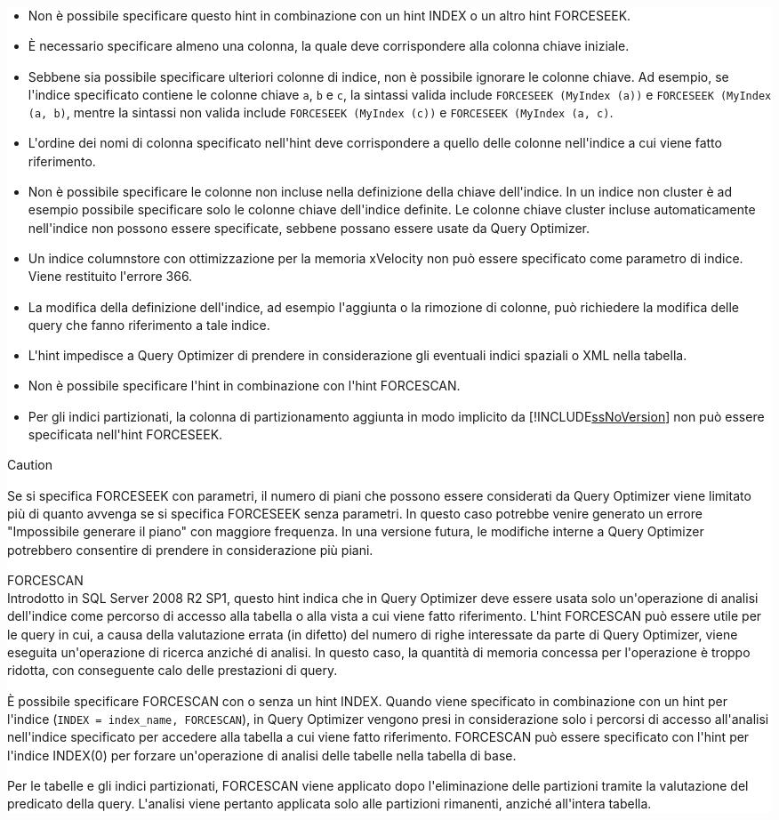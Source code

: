 -   Non è possibile specificare questo hint in combinazione con un hint INDEX o un altro hint FORCESEEK.  
  
-   È necessario specificare almeno una colonna, la quale deve corrispondere alla colonna chiave iniziale.  
  
-   Sebbene sia possibile specificare ulteriori colonne di indice, non è possibile ignorare le colonne chiave. Ad esempio, se l'indice specificato contiene le colonne chiave `a`, `b` e `c`, la sintassi valida include `FORCESEEK (MyIndex (a))` e `FORCESEEK (MyIndex (a, b)`, mentre la sintassi non valida include `FORCESEEK (MyIndex (c))` e `FORCESEEK (MyIndex (a, c)`.  
  
-   L'ordine dei nomi di colonna specificato nell'hint deve corrispondere a quello delle colonne nell'indice a cui viene fatto riferimento.  
  
-   Non è possibile specificare le colonne non incluse nella definizione della chiave dell'indice. In un indice non cluster è ad esempio possibile specificare solo le colonne chiave dell'indice definite. Le colonne chiave cluster incluse automaticamente nell'indice non possono essere specificate, sebbene possano essere usate da Query Optimizer.  
  
-   Un indice columnstore con ottimizzazione per la memoria xVelocity non può essere specificato come parametro di indice. Viene restituito l'errore 366.  
  
-   La modifica della definizione dell'indice, ad esempio l'aggiunta o la rimozione di colonne, può richiedere la modifica delle query che fanno riferimento a tale indice.  
  
-   L'hint impedisce a Query Optimizer di prendere in considerazione gli eventuali indici spaziali o XML nella tabella.  
  
-   Non è possibile specificare l'hint in combinazione con l'hint FORCESCAN.  
  
-   Per gli indici partizionati, la colonna di partizionamento aggiunta in modo implicito da [!INCLUDE[ssNoVersion](../../includes/ssnoversion-md.md)] non può essere specificata nell'hint FORCESEEK.  
  
> [!CAUTION]  
>  Se si specifica FORCESEEK con parametri, il numero di piani che possono essere considerati da Query Optimizer viene limitato più di quanto avvenga se si specifica FORCESEEK senza parametri. In questo caso potrebbe venire generato un errore "Impossibile generare il piano" con maggiore frequenza. In una versione futura, le modifiche interne a Query Optimizer potrebbero consentire di prendere in considerazione più piani.  
  
 FORCESCAN  
 Introdotto in SQL Server 2008 R2 SP1, questo hint indica che in Query Optimizer deve essere usata solo un'operazione di analisi dell'indice come percorso di accesso alla tabella o alla vista a cui viene fatto riferimento. L'hint FORCESCAN può essere utile per le query in cui, a causa della valutazione errata (in difetto) del numero di righe interessate da parte di Query Optimizer, viene eseguita un'operazione di ricerca anziché di analisi. In questo caso, la quantità di memoria concessa per l'operazione è troppo ridotta, con conseguente calo delle prestazioni di query.  
  
 È possibile specificare FORCESCAN con o senza un hint INDEX. Quando viene specificato in combinazione con un hint per l'indice (`INDEX = index_name, FORCESCAN`), in Query Optimizer vengono presi in considerazione solo i percorsi di accesso all'analisi nell'indice specificato per accedere alla tabella a cui viene fatto riferimento. FORCESCAN può essere specificato con l'hint per l'indice INDEX(0) per forzare un'operazione di analisi delle tabelle nella tabella di base.  
  
 Per le tabelle e gli indici partizionati, FORCESCAN viene applicato dopo l'eliminazione delle partizioni tramite la valutazione del predicato della query. L'analisi viene pertanto applicata solo alle partizioni rimanenti, anziché all'intera tabella.  
  